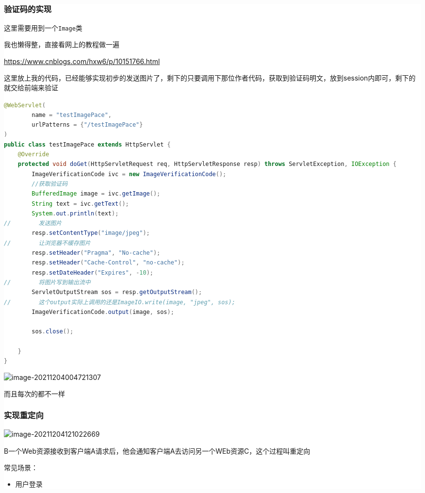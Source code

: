 ### 验证码的实现

这里需要用到一个`Image`类

我也懒得整，直接看网上的教程做一遍

<https://www.cnblogs.com/hxw6/p/10151766.html>

这里放上我的代码，已经能够实现初步的发送图片了，剩下的只要调用下那位作者代码，获取到验证码明文，放到session内即可，剩下的就交给前端来验证

```java
@WebServlet(
        name = "testImagePace",
        urlPatterns = {"/testImagePace"}
)
public class testImagePace extends HttpServlet {
    @Override
    protected void doGet(HttpServletRequest req, HttpServletResponse resp) throws ServletException, IOException {
        ImageVerificationCode ivc = new ImageVerificationCode();
        //获取验证码
        BufferedImage image = ivc.getImage();
        String text = ivc.getText();
        System.out.println(text);
//        发送图片
        resp.setContentType("image/jpeg");
//        让浏览器不缓存图片
        resp.setHeader("Pragma", "No-cache");
        resp.setHeader("Cache-Control", "no-cache");
        resp.setDateHeader("Expires", -10);
//        将图片写到输出流中
        ServletOutputStream sos = resp.getOutputStream();
//        这个output实际上调用的还是ImageIO.write(image, "jpeg", sos);
        ImageVerificationCode.output(image, sos);

        sos.close();

    }
}

```

![image-20211204004721307](/images/Java/JavaEE/03-1Response和Requests/image-20211204004721307.png)

而且每次的都不一样

### 实现重定向

![image-20211204121022669](/images/Java/JavaEE/03-1Response和Requests/image-20211204121022669.png)

B一个Web资源接收到客户端A请求后，他会通知客户端A去访问另一个WEb资源C，这个过程叫重定向

常见场景：

- 用户登录
